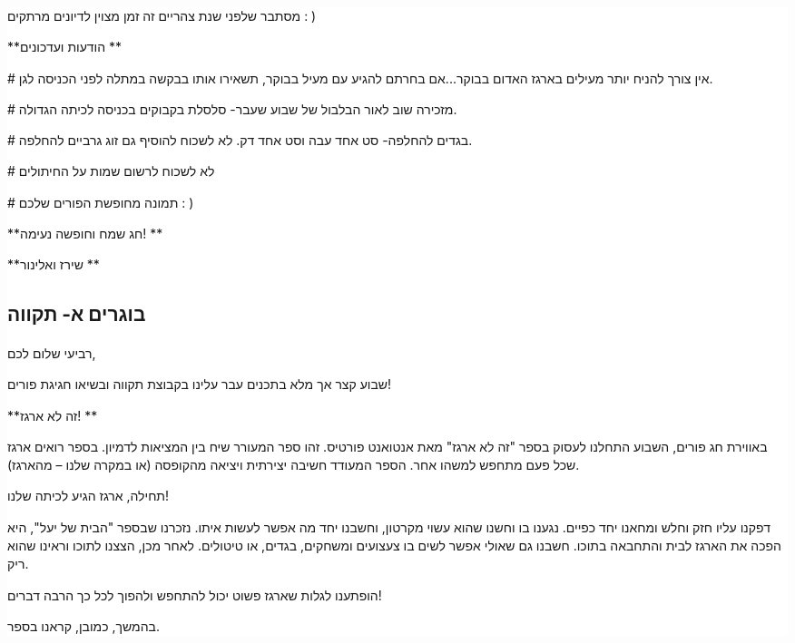 מסתבר שלפני שנת צהריים זה זמן מצוין לדיונים מרתקים : ) 



**הודעות ועדכונים 
**

\# אין צורך להניח יותר מעילים בארגז האדום בבוקר...אם בחרתם להגיע עם מעיל בבוקר, תשאירו אותו בבקשה במתלה לפני הכניסה לגן.



\# מזכירה שוב לאור הבלבול של שבוע שעבר- סלסלת בקבוקים בכניסה לכיתה הגדולה. 



\# בגדים להחלפה- סט אחד עבה וסט אחד דק. לא לשכוח להוסיף גם זוג גרביים להחלפה. 



\# לא לשכוח לרשום שמות על החיתולים 



\# תמונה מחופשת הפורים שלכם : ) 



**חג שמח וחופשה נעימה! 
**

**שירז ואלינור
**







## בוגרים א- תקווה 



רביעי שלום לכם,

שבוע קצר אך מלא בתכנים עבר עלינו בקבוצת תקווה ובשיאו חגיגת פורים! 



**זה לא ארגז!
**

באווירת חג פורים, השבוע התחלנו לעסוק בספר "זה לא ארגז" מאת אנטואנט פורטיס. זהו ספר המעורר שיח בין המציאות לדמיון. בספר רואים ארגז שכל פעם מתחפש למשהו אחר. הספר המעודד חשיבה יצירתית ויציאה מהקופסה (או במקרה שלנו – מהארגז).

תחילה, ארגז הגיע לכיתה שלנו!

דפקנו עליו חזק וחלש ומחאנו יחד כפיים. נגענו בו וחשנו שהוא עשוי מקרטון, וחשבנו יחד מה אפשר לעשות איתו. נזכרנו שבספר "הבית של יעל", היא הפכה את הארגז לבית והתחבאה בתוכו. חשבנו גם שאולי אפשר לשים בו צעצועים ומשחקים, בגדים, או טיטולים. לאחר מכן, הצצנו לתוכו וראינו שהוא ריק.

הופתענו לגלות שארגז פשוט יכול להתחפש ולהפוך לכל כך הרבה דברים!

בהמשך, כמובן, קראנו בספר.

